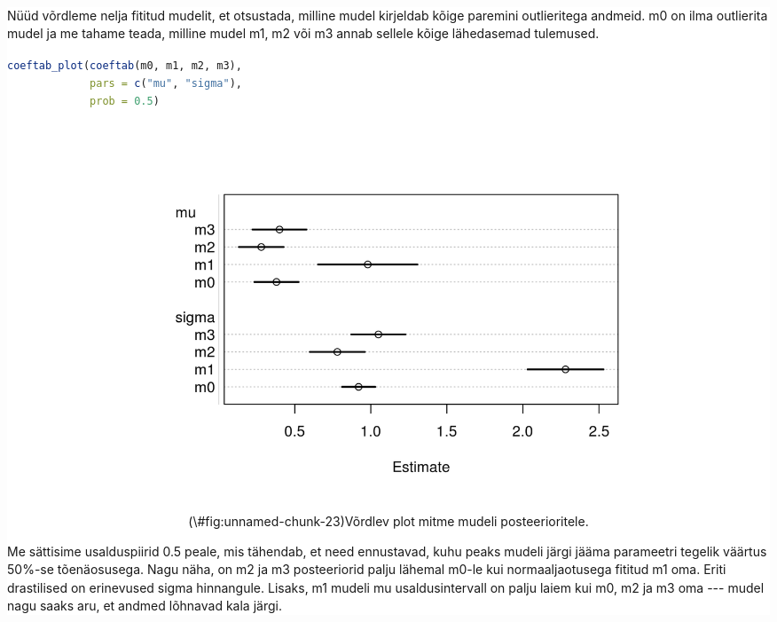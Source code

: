Nüüd võrdleme nelja fititud mudelit, et otsustada, milline mudel kirjeldab kõige paremini outlieritega andmeid. 
m0 on ilma outlierita mudel ja me tahame teada, milline mudel m1, m2 või m3 annab sellele kõige lähedasemad tulemused. 


```r
coeftab_plot(coeftab(m0, m1, m2, m3), 
             pars = c("mu", "sigma"), 
             prob = 0.5)
```

<div class="figure" style="text-align: center">
<img src="11_pidev_files/figure-html/unnamed-chunk-23-1.png" alt="Võrdlev plot mitme mudeli posteerioritele." width="70%" />
<p class="caption">(\#fig:unnamed-chunk-23)Võrdlev plot mitme mudeli posteerioritele.</p>
</div>

Me sättisime usalduspiirid 0.5 peale, mis tähendab, et need ennustavad, kuhu peaks mudeli järgi jääma parameetri tegelik väärtus 50%-se tõenäosusega. 
Nagu näha, on m2 ja m3 posteeriorid palju lähemal m0-le kui normaaljaotusega fititud m1 oma.
Eriti drastilised on erinevused sigma hinnangule. 
Lisaks, m1 mudeli mu usaldusintervall on palju laiem kui m0, m2 ja m3 oma --- mudel nagu saaks aru, et andmed lõhnavad kala järgi.
